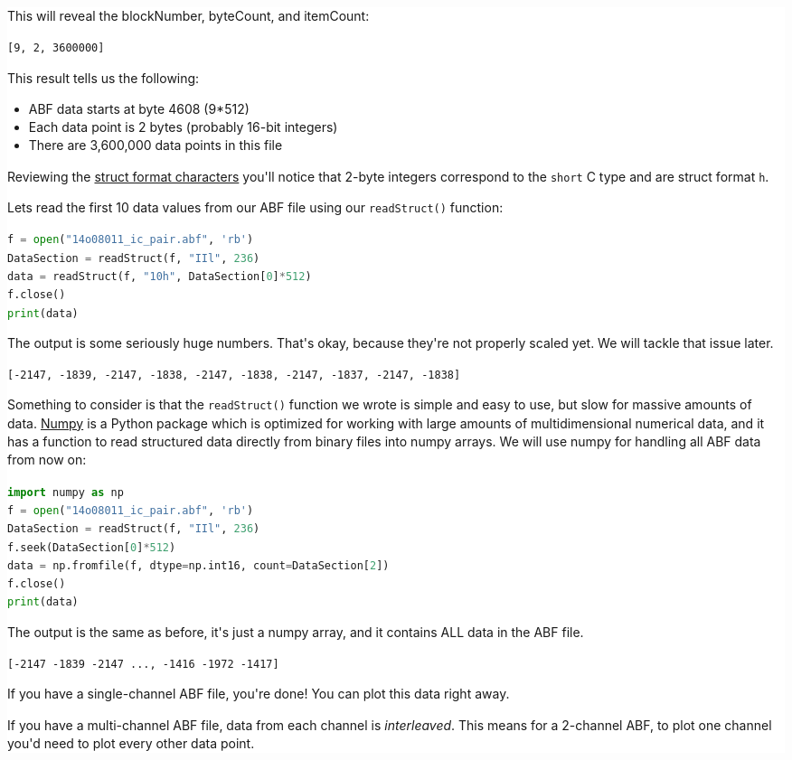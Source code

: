 This will reveal the blockNumber, byteCount, and itemCount:

```
[9, 2, 3600000]
```

This result tells us the following:
  * ABF data starts at byte 4608 (9*512)
  * Each data point is 2 bytes (probably 16-bit integers)
  * There are 3,600,000 data points in this file

Reviewing the [struct format characters](https://docs.python.org/2/library/struct.html#format-characters) you'll notice that 2-byte integers correspond to the `short` C type and are struct format `h`. 

Lets read the first 10 data values from our ABF file using our `readStruct()` function:

```python
f = open("14o08011_ic_pair.abf", 'rb')
DataSection = readStruct(f, "IIl", 236)
data = readStruct(f, "10h", DataSection[0]*512)
f.close()
print(data)
```

The output is some seriously huge numbers. That's okay, because they're not properly scaled yet. We will tackle that issue later.

```
[-2147, -1839, -2147, -1838, -2147, -1838, -2147, -1837, -2147, -1838]
```

Something to consider is that the `readStruct()` function we wrote is simple and easy to use, but slow for massive amounts of data. [Numpy](http://www.numpy.org) is a Python package which is optimized for working with large amounts of multidimensional numerical data, and it has a function to read structured data directly from binary files into numpy arrays. We will use numpy for handling all ABF data from now on:

```python
import numpy as np
f = open("14o08011_ic_pair.abf", 'rb')
DataSection = readStruct(f, "IIl", 236)
f.seek(DataSection[0]*512)
data = np.fromfile(f, dtype=np.int16, count=DataSection[2])
f.close()
print(data)
```

The output is the same as before, it's just a numpy array, and it contains ALL data in the ABF file.

```
[-2147 -1839 -2147 ..., -1416 -1972 -1417]
```

If you have a single-channel ABF file, you're done! You can plot this data right away.

If you have a multi-channel ABF file, data from each channel is _interleaved_. This means for a 2-channel ABF, to plot one channel you'd need to plot every other data point.
